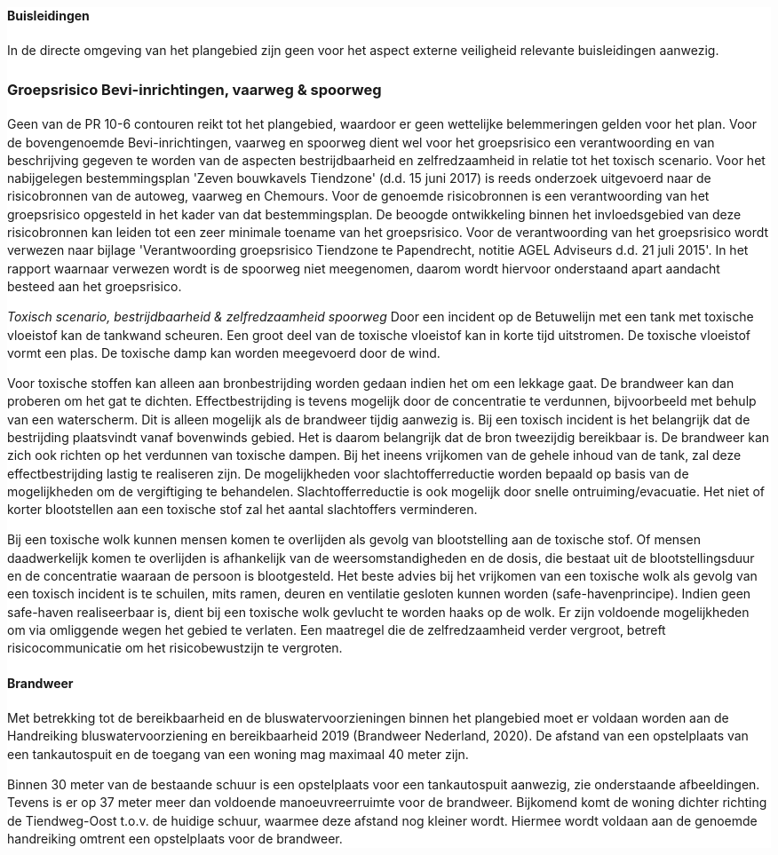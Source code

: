 #### Buisleidingen

In de directe omgeving van het plangebied zijn geen voor het aspect externe veiligheid relevante buisleidingen aanwezig.

### Groepsrisico Bevi-inrichtingen, vaarweg & spoorweg

Geen van de PR 10-6 contouren reikt tot het plangebied, waardoor er geen wettelijke belemmeringen gelden voor het plan. Voor de bovengenoemde Bevi-inrichtingen, vaarweg en spoorweg dient wel voor het groepsrisico een verantwoording en van beschrijving gegeven te worden van de aspecten bestrijdbaarheid en zelfredzaamheid in relatie tot het toxisch scenario. Voor het nabijgelegen bestemmingsplan 'Zeven bouwkavels Tiendzone' (d.d. 15 juni 2017) is reeds onderzoek uitgevoerd naar de risicobronnen van de autoweg, vaarweg en Chemours. Voor de genoemde risicobronnen is een verantwoording van het groepsrisico opgesteld in het kader van dat bestemmingsplan. De beoogde ontwikkeling binnen het invloedsgebied van deze risicobronnen kan leiden tot een zeer minimale toename van het groepsrisico. Voor de verantwoording van het groepsrisico wordt verwezen naar bijlage 'Verantwoording groepsrisico Tiendzone te Papendrecht, notitie AGEL Adviseurs d.d. 21 juli 2015'. In het rapport waarnaar verwezen wordt is de spoorweg niet meegenomen, daarom wordt hiervoor onderstaand apart aandacht besteed aan het groepsrisico.

*Toxisch scenario, bestrijdbaarheid & zelfredzaamheid spoorweg* Door een incident op de Betuwelijn met een tank met toxische vloeistof kan de tankwand scheuren. Een groot deel van de toxische vloeistof kan in korte tijd uitstromen. De toxische vloeistof vormt een plas. De toxische damp kan worden meegevoerd door de wind.

Voor toxische stoffen kan alleen aan bronbestrijding worden gedaan indien het om een lekkage gaat. De brandweer kan dan proberen om het gat te dichten. Effectbestrijding is tevens mogelijk door de concentratie te verdunnen, bijvoorbeeld met behulp van een waterscherm. Dit is alleen mogelijk als de brandweer tijdig aanwezig is. Bij een toxisch incident is het belangrijk dat de bestrijding plaatsvindt vanaf bovenwinds gebied. Het is daarom belangrijk dat de bron tweezijdig bereikbaar is. De brandweer kan zich ook richten op het verdunnen van toxische dampen. Bij het ineens vrijkomen van de gehele inhoud van de tank, zal deze effectbestrijding lastig te realiseren zijn. De mogelijkheden voor slachtofferreductie worden bepaald op basis van de mogelijkheden om de vergiftiging te behandelen. Slachtofferreductie is ook mogelijk door snelle ontruiming/evacuatie. Het niet of korter blootstellen aan een toxische stof zal het aantal slachtoffers verminderen.

Bij een toxische wolk kunnen mensen komen te overlijden als gevolg van blootstelling aan de toxische stof. Of mensen daadwerkelijk komen te overlijden is afhankelijk van de weersomstandigheden en de dosis, die bestaat uit de blootstellingsduur en de concentratie waaraan de persoon is blootgesteld. Het beste advies bij het vrijkomen van een toxische wolk als gevolg van een toxisch incident is te schuilen, mits ramen, deuren en ventilatie gesloten kunnen worden (safe-havenprincipe). Indien geen safe-haven realiseerbaar is, dient bij een toxische wolk gevlucht te worden haaks op de wolk. Er zijn voldoende mogelijkheden om via omliggende wegen het gebied te verlaten. Een maatregel die de zelfredzaamheid verder vergroot, betreft risicocommunicatie om het risicobewustzijn te vergroten.

#### Brandweer

Met betrekking tot de bereikbaarheid en de bluswatervoorzieningen binnen het plangebied moet er voldaan worden aan de Handreiking bluswatervoorziening en bereikbaarheid 2019 (Brandweer Nederland, 2020). De afstand van een opstelplaats van een tankautospuit en de toegang van een woning mag maximaal 40 meter zijn.

Binnen 30 meter van de bestaande schuur is een opstelplaats voor een tankautospuit aanwezig, zie onderstaande afbeeldingen. Tevens is er op 37 meter meer dan voldoende manoeuvreerruimte voor de brandweer. Bijkomend komt de woning dichter richting de Tiendweg-Oost t.o.v. de huidige schuur, waarmee deze afstand nog kleiner wordt. Hiermee wordt voldaan aan de genoemde handreiking omtrent een opstelplaats voor de brandweer.
